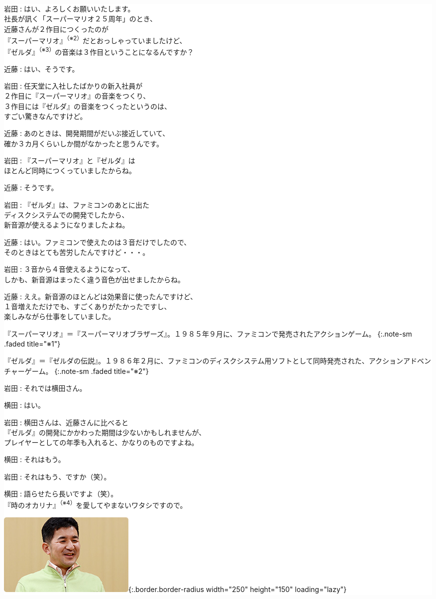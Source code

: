 岩田
: はい、よろしくお願いいたします。<br>社長が訊く「スーパーマリオ２５周年」のとき、<br>近藤さんが２作目につくったのが<br>『スーパーマリオ』<sup>（※2）</sup>だとおっしゃっていましたけど、<br>『ゼルダ』<sup>（※3）</sup>の音楽は３作目ということになるんですか？

近藤
: はい、そうです。

岩田
: 任天堂に入社したばかりの新入社員が<br>２作目に『スーパーマリオ』の音楽をつくり、<br>３作目には『ゼルダ』の音楽をつくったというのは、<br>すごい驚きなんですけど。

近藤
: あのときは、開発期間がだいぶ接近していて、<br>確か３カ月くらいしか間がなかったと思うんです。

岩田
: 『スーパーマリオ』と『ゼルダ』は<br>ほとんど同時につくっていましたからね。

近藤
: そうです。

岩田
: 『ゼルダ』は、ファミコンのあとに出た<br>ディスクシステムでの開発でしたから、<br>新音源が使えるようになりましたよね。

近藤
: はい。ファミコンで使えたのは３音だけでしたので、<br>そのときはとても苦労したんですけど・・・。

岩田
: ３音から４音使えるようになって、<br>しかも、新音源はまったく違う音色が出せましたからね。

近藤
: ええ。新音源のほとんどは効果音に使ったんですけど、<br>１音増えただけでも、すごくありがたかったですし、<br>楽しみながら仕事をしていました。


『スーパーマリオ』＝『スーパーマリオブラザーズ』。１９８５年９月に、ファミコンで発売されたアクションゲーム。
{:.note-sm .faded title="※1"}


『ゼルダ』＝『ゼルダの伝説』。１９８６年２月に、ファミコンのディスクシステム用ソフトとして同時発売された、アクションアドベンチャーゲーム。
{:.note-sm .faded title="※2"}

岩田
: それでは横田さん。

横田
: はい。

岩田
: 横田さんは、近藤さんに比べると<br>『ゼルダ』の開発にかかわった期間は少ないかもしれませんが、<br>プレイヤーとしての年季も入れると、かなりのものですよね。

横田
: それはもう。

岩田
: それはもう、ですか（笑）。

横田
: 語らせたら長いですよ（笑）。<br>『時のオカリナ』<sup>（※4）</sup>を愛してやまないワタシですので。

![](/interviews/jp/3ds/aqej/vol1/img/photo2.jpg){:.border.border-radius width="250" height="150"  loading="lazy"}
